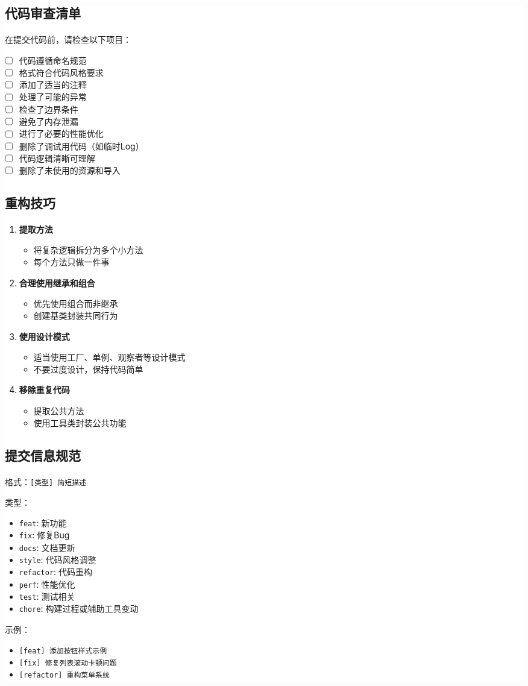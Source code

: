 
## 代码审查清单

在提交代码前，请检查以下项目：

- [ ] 代码遵循命名规范
- [ ] 格式符合代码风格要求
- [ ] 添加了适当的注释
- [ ] 处理了可能的异常
- [ ] 检查了边界条件
- [ ] 避免了内存泄漏
- [ ] 进行了必要的性能优化
- [ ] 删除了调试用代码（如临时Log）
- [ ] 代码逻辑清晰可理解
- [ ] 删除了未使用的资源和导入

## 重构技巧

1. **提取方法**
   - 将复杂逻辑拆分为多个小方法
   - 每个方法只做一件事

2. **合理使用继承和组合**
   - 优先使用组合而非继承
   - 创建基类封装共同行为

3. **使用设计模式**
   - 适当使用工厂、单例、观察者等设计模式
   - 不要过度设计，保持代码简单

4. **移除重复代码**
   - 提取公共方法
   - 使用工具类封装公共功能

## 提交信息规范

格式：`[类型] 简短描述`

类型：
- `feat`: 新功能
- `fix`: 修复Bug
- `docs`: 文档更新
- `style`: 代码风格调整
- `refactor`: 代码重构
- `perf`: 性能优化
- `test`: 测试相关
- `chore`: 构建过程或辅助工具变动

示例：
- `[feat] 添加按钮样式示例`
- `[fix] 修复列表滚动卡顿问题`
- `[refactor] 重构菜单系统` 